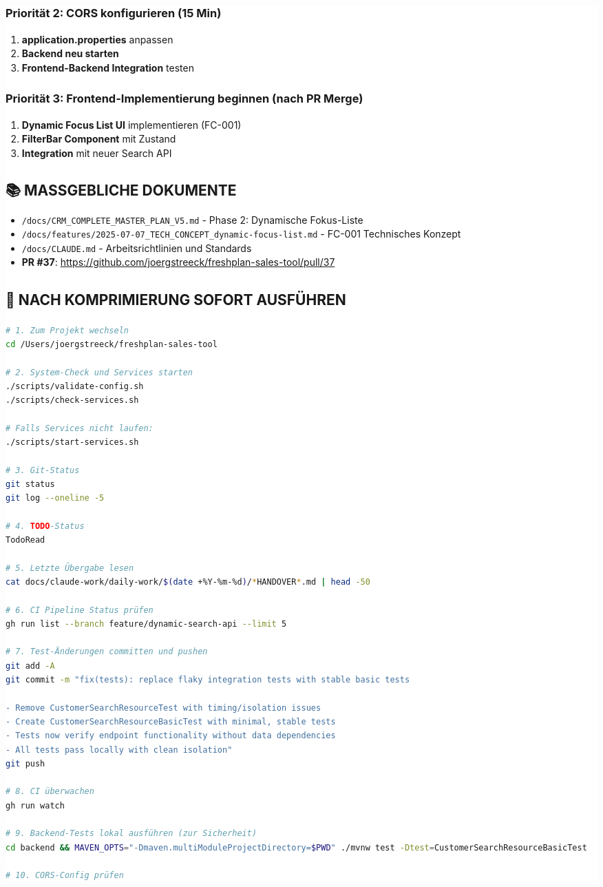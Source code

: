 ### Priorität 2: CORS konfigurieren (15 Min)
1. **application.properties** anpassen
2. **Backend neu starten**
3. **Frontend-Backend Integration** testen

### Priorität 3: Frontend-Implementierung beginnen (nach PR Merge)
1. **Dynamic Focus List UI** implementieren (FC-001)
2. **FilterBar Component** mit Zustand
3. **Integration** mit neuer Search API

## 📚 MASSGEBLICHE DOKUMENTE

- `/docs/CRM_COMPLETE_MASTER_PLAN_V5.md` - Phase 2: Dynamische Fokus-Liste
- `/docs/features/2025-07-07_TECH_CONCEPT_dynamic-focus-list.md` - FC-001 Technisches Konzept
- `/docs/CLAUDE.md` - Arbeitsrichtlinien und Standards
- **PR #37**: https://github.com/joergstreeck/freshplan-sales-tool/pull/37

## 🚀 NACH KOMPRIMIERUNG SOFORT AUSFÜHREN

```bash
# 1. Zum Projekt wechseln
cd /Users/joergstreeck/freshplan-sales-tool

# 2. System-Check und Services starten
./scripts/validate-config.sh
./scripts/check-services.sh

# Falls Services nicht laufen:
./scripts/start-services.sh

# 3. Git-Status
git status
git log --oneline -5

# 4. TODO-Status
TodoRead

# 5. Letzte Übergabe lesen
cat docs/claude-work/daily-work/$(date +%Y-%m-%d)/*HANDOVER*.md | head -50

# 6. CI Pipeline Status prüfen
gh run list --branch feature/dynamic-search-api --limit 5

# 7. Test-Änderungen committen und pushen
git add -A
git commit -m "fix(tests): replace flaky integration tests with stable basic tests

- Remove CustomerSearchResourceTest with timing/isolation issues
- Create CustomerSearchResourceBasicTest with minimal, stable tests
- Tests now verify endpoint functionality without data dependencies
- All tests pass locally with clean isolation"
git push

# 8. CI überwachen
gh run watch

# 9. Backend-Tests lokal ausführen (zur Sicherheit)
cd backend && MAVEN_OPTS="-Dmaven.multiModuleProjectDirectory=$PWD" ./mvnw test -Dtest=CustomerSearchResourceBasicTest

# 10. CORS-Config prüfen
```